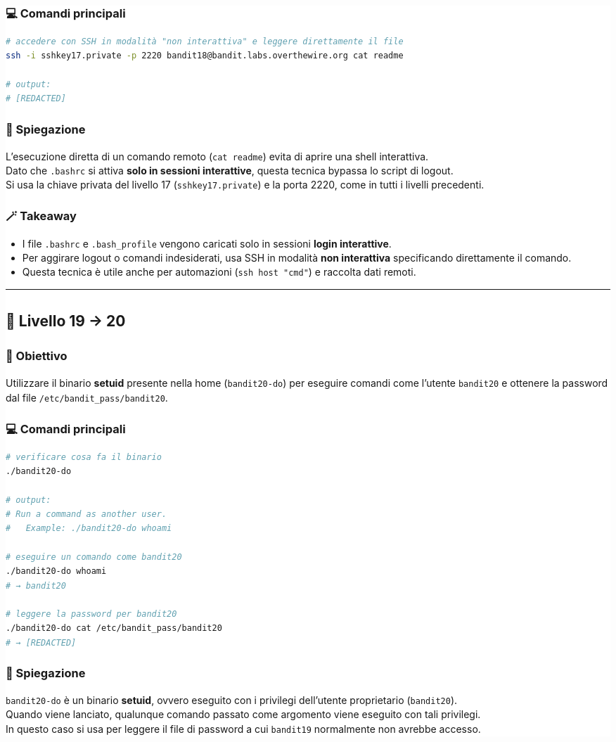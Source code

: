 ### 💻 Comandi principali
```bash
# accedere con SSH in modalità "non interattiva" e leggere direttamente il file
ssh -i sshkey17.private -p 2220 bandit18@bandit.labs.overthewire.org cat readme

# output:
# [REDACTED]
```

### 🧠 Spiegazione
L’esecuzione diretta di un comando remoto (`cat readme`) evita di aprire una shell interattiva.  
Dato che `.bashrc` si attiva **solo in sessioni interattive**, questa tecnica bypassa lo script di logout.  
Si usa la chiave privata del livello 17 (`sshkey17.private`) e la porta 2220, come in tutti i livelli precedenti.

### 🪄 Takeaway
- I file `.bashrc` e `.bash_profile` vengono caricati solo in sessioni **login interattive**.  
- Per aggirare logout o comandi indesiderati, usa SSH in modalità **non interattiva** specificando direttamente il comando.  
- Questa tecnica è utile anche per automazioni (`ssh host "cmd"`) e raccolta dati remoti.

---

## 🔹 Livello 19 → 20

### 🎯 Obiettivo
Utilizzare il binario **setuid** presente nella home (`bandit20-do`) per eseguire comandi come l’utente `bandit20` e ottenere la password dal file `/etc/bandit_pass/bandit20`.

### 💻 Comandi principali
```bash
# verificare cosa fa il binario
./bandit20-do

# output:
# Run a command as another user.
#   Example: ./bandit20-do whoami

# eseguire un comando come bandit20
./bandit20-do whoami
# → bandit20

# leggere la password per bandit20
./bandit20-do cat /etc/bandit_pass/bandit20
# → [REDACTED]
```

### 🧠 Spiegazione
`bandit20-do` è un binario **setuid**, ovvero eseguito con i privilegi dell’utente proprietario (`bandit20`).  
Quando viene lanciato, qualunque comando passato come argomento viene eseguito con tali privilegi.  
In questo caso si usa per leggere il file di password a cui `bandit19` normalmente non avrebbe accesso.
